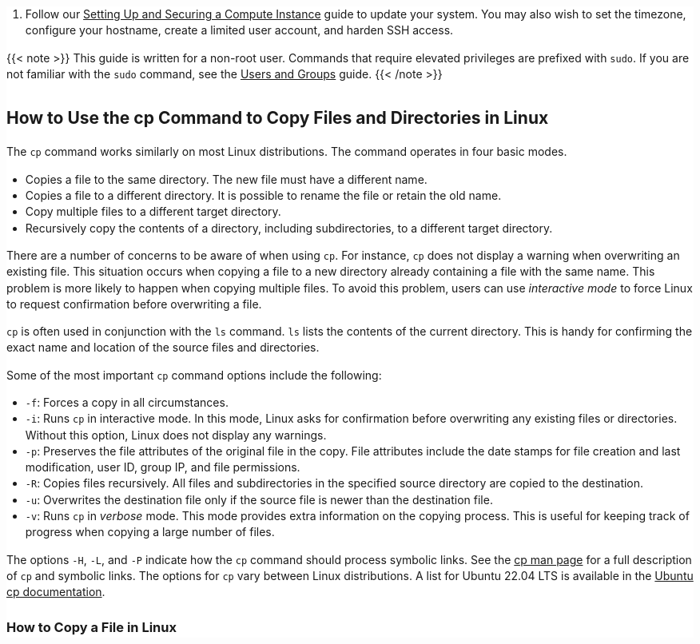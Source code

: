 1.  Follow our [Setting Up and Securing a Compute Instance](/docs/guides/set-up-and-secure/) guide to update your system. You may also wish to set the timezone, configure your hostname, create a limited user account, and harden SSH access.

{{< note >}}
This guide is written for a non-root user. Commands that require elevated privileges are prefixed with `sudo`. If you are not familiar with the `sudo` command, see the [Users and Groups](/docs/guides/linux-users-and-groups/) guide.
{{< /note >}}

## How to Use the cp Command to Copy Files and Directories in Linux

The `cp` command works similarly on most Linux distributions. The command operates in four basic modes.

-   Copies a file to the same directory. The new file must have a different name.
-   Copies a file to a different directory. It is possible to rename the file or retain the old name.
-   Copy multiple files to a different target directory.
-   Recursively copy the contents of a directory, including subdirectories, to a different target directory.

There are a number of concerns to be aware of when using `cp`. For instance, `cp` does not display a warning when overwriting an existing file. This situation occurs when copying a file to a new directory already containing a file with the same name. This problem is more likely to happen when copying multiple files. To avoid this problem, users can use *interactive mode* to force Linux to request confirmation before overwriting a file.

`cp` is often used in conjunction with the `ls` command. `ls` lists the contents of the current directory. This is handy for confirming the exact name and location of the source files and directories.

Some of the most important `cp` command options include the following:

-   `-f`: Forces a copy in all circumstances.
-   `-i`: Runs `cp` in interactive mode. In this mode, Linux asks for confirmation before overwriting any existing files or directories. Without this option, Linux does not display any warnings.
-   `-p`: Preserves the file attributes of the original file in the copy. File attributes include the date stamps for file creation and last modification, user ID, group IP, and file permissions.
-   `-R`: Copies files recursively. All files and subdirectories in the specified source directory are copied to the destination.
-   `-u`: Overwrites the destination file only if the source file is newer than the destination file.
-   `-v`: Runs `cp` in *verbose* mode. This mode provides extra information on the copying process. This is useful for keeping track of progress when copying a large number of files.

The options `-H`, `-L`, and `-P` indicate how the `cp` command should process symbolic links. See the [cp man page](https://pubs.opengroup.org/onlinepubs/9699919799/utilities/cp.html) for a full description of `cp` and symbolic links. The options for `cp` vary between Linux distributions. A list for Ubuntu 22.04 LTS is available in the [Ubuntu cp documentation](https://manpages.ubuntu.com/manpages/jammy/man1/cp.1.html).

### How to Copy a File in Linux
